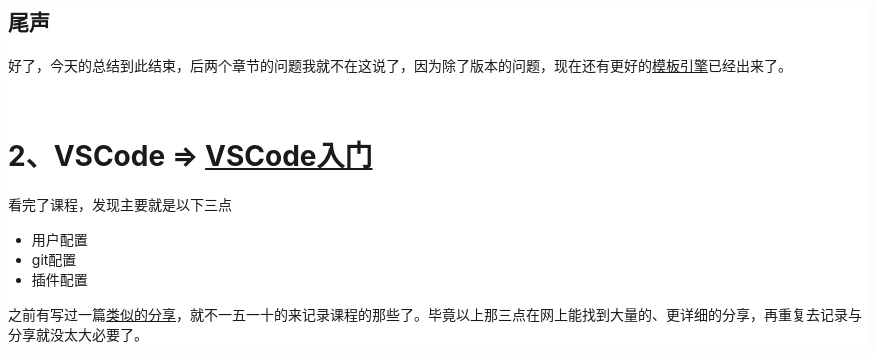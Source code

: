 ## 尾声
好了，今天的总结到此结束，后两个章节的问题我就不在这说了，因为除了版本的问题，现在还有更好的[模板引擎](https://pugjs.org/zh-cn/api/getting-started.html)已经出来了。<br><br>


# 2、VSCode => [VSCode入门](https://www.imooc.com/learn/1106)
看完了课程，发现主要就是以下三点
- 用户配置
- git配置
- 插件配置

之前有写过一篇[类似的分享](https://github.com/CruxF/Blog/issues/12)，就不一五一十的来记录课程的那些了。毕竟以上那三点在网上能找到大量的、更详细的分享，再重复去记录与分享就没太大必要了。

